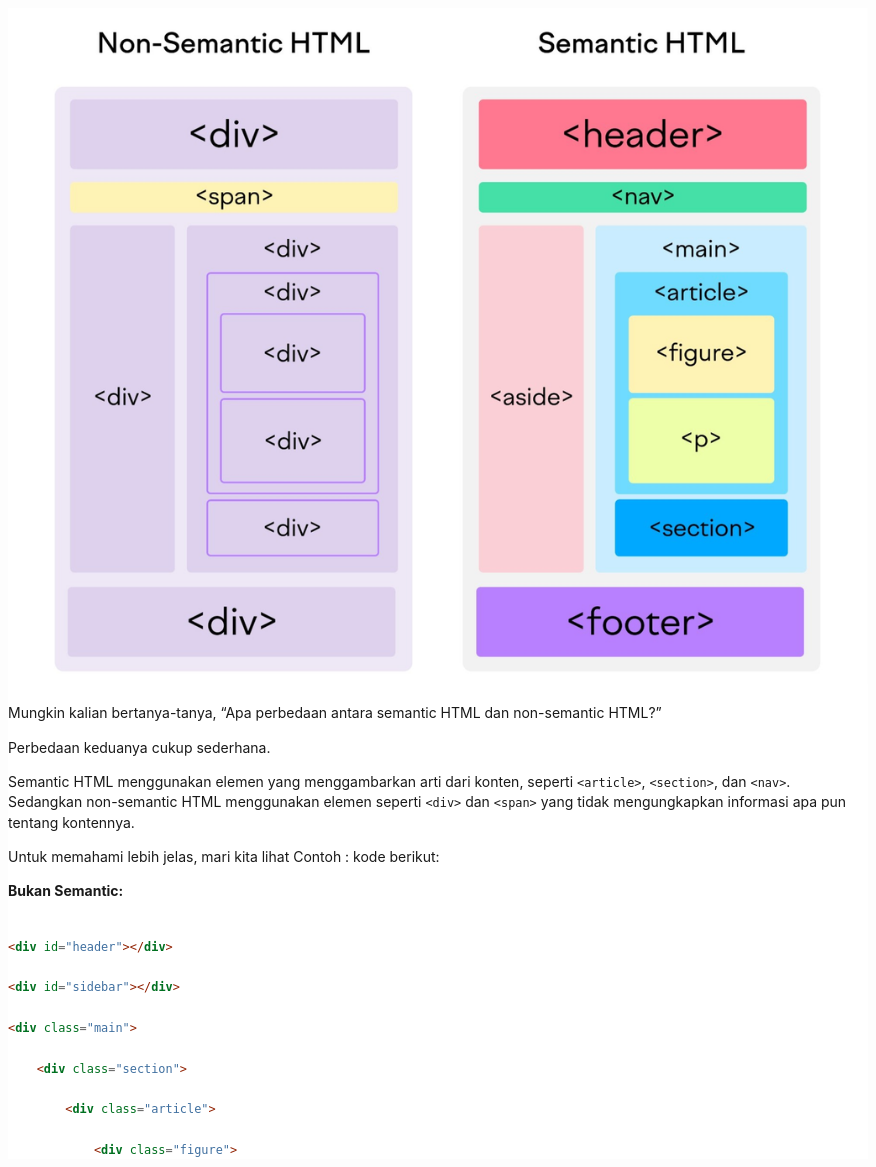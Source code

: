 ![gambar](Aset/asset23HTML.jpg)


Mungkin kalian bertanya-tanya, “Apa perbedaan antara semantic HTML dan non-semantic HTML?”

  

Perbedaan keduanya cukup sederhana.

  

Semantic HTML menggunakan elemen yang menggambarkan arti dari konten, seperti `<article>`, `<section>`, dan `<nav>`. Sedangkan non-semantic HTML menggunakan elemen seperti `<div>` dan `<span>` yang tidak mengungkapkan informasi apa pun tentang kontennya.

  

Untuk memahami lebih jelas, mari kita lihat Contoh : kode berikut:

**Bukan Semantic:**

```html

<div id="header"></div>

<div id="sidebar"></div>

<div class="main">

    <div class="section">

        <div class="article">

            <div class="figure">

```